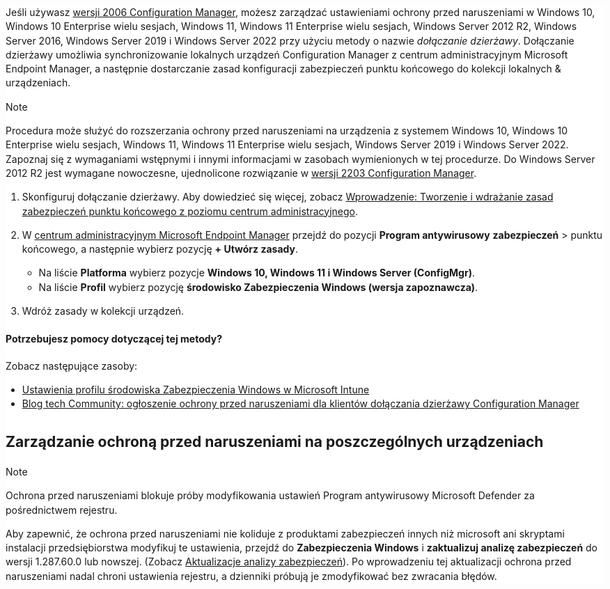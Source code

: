 Jeśli używasz [wersji 2006 Configuration Manager](/mem/configmgr/core/plan-design/changes/whats-new-in-version-2006), możesz zarządzać ustawieniami ochrony przed naruszeniami w Windows 10, Windows 10 Enterprise wielu sesjach, Windows 11, Windows 11 Enterprise wielu sesjach, Windows Server 2012 R2, Windows Server 2016, Windows Server 2019 i Windows Server 2022 przy użyciu metody o nazwie *dołączanie dzierżawy*. Dołączanie dzierżawy umożliwia synchronizowanie lokalnych urządzeń Configuration Manager z centrum administracyjnym Microsoft Endpoint Manager, a następnie dostarczanie zasad konfiguracji zabezpieczeń punktu końcowego do kolekcji lokalnych & urządzeniach.

> [!NOTE]
> Procedura może służyć do rozszerzania ochrony przed naruszeniami na urządzenia z systemem Windows 10, Windows 10 Enterprise wielu sesjach, Windows 11, Windows 11 Enterprise wielu sesjach, Windows Server 2019 i Windows Server 2022. Zapoznaj się z wymaganiami wstępnymi i innymi informacjami w zasobach wymienionych w tej procedurze. Do Windows Server 2012 R2 jest wymagane nowoczesne, ujednolicone rozwiązanie w [wersji 2203 Configuration Manager](/mem/configmgr/core/plan-design/changes/whats-new-in-version-2203).

1. Skonfiguruj dołączanie dzierżawy. Aby dowiedzieć się więcej, zobacz [Wprowadzenie: Tworzenie i wdrażanie zasad zabezpieczeń punktu końcowego z poziomu centrum administracyjnego](/mem/configmgr/tenant-attach/endpoint-security-get-started).

2. W [centrum administracyjnym Microsoft Endpoint Manager](https://go.microsoft.com/fwlink/?linkid=2109431) przejdź do pozycji **Program antywirusowy** **zabezpieczeń** \> punktu końcowego, a następnie wybierz pozycję **+ Utwórz zasady**.

   - Na liście **Platforma** wybierz pozycje **Windows 10, Windows 11 i Windows Server (ConfigMgr)**.
   - Na liście **Profil** wybierz pozycję **środowisko Zabezpieczenia Windows (wersja zapoznawcza)**.

3. Wdróż zasady w kolekcji urządzeń.

#### <a name="need-help-with-this-method"></a>Potrzebujesz pomocy dotyczącej tej metody?

Zobacz następujące zasoby:

- [Ustawienia profilu środowiska Zabezpieczenia Windows w Microsoft Intune](/mem/intune/protect/antivirus-security-experience-windows-settings)
- [Blog tech Community: ogłoszenie ochrony przed naruszeniami dla klientów dołączania dzierżawy Configuration Manager](https://techcommunity.microsoft.com/t5/microsoft-endpoint-manager-blog/announcing-tamper-protection-for-configuration-manager-tenant/ba-p/1700246#.X3QLR5Ziqq8.linkedin)

## <a name="manage-tamper-protection-on-an-individual-device"></a>Zarządzanie ochroną przed naruszeniami na poszczególnych urządzeniach

> [!NOTE]
> Ochrona przed naruszeniami blokuje próby modyfikowania ustawień Program antywirusowy Microsoft Defender za pośrednictwem rejestru.
>
> Aby zapewnić, że ochrona przed naruszeniami nie koliduje z produktami zabezpieczeń innych niż microsoft ani skryptami instalacji przedsiębiorstwa modyfikuj te ustawienia, przejdź do **Zabezpieczenia Windows** i **zaktualizuj analizę zabezpieczeń** do wersji 1.287.60.0 lub nowszej. (Zobacz [Aktualizacje analizy zabezpieczeń](https://www.microsoft.com/wdsi/definitions)). Po wprowadzeniu tej aktualizacji ochrona przed naruszeniami nadal chroni ustawienia rejestru, a dzienniki próbują je zmodyfikować bez zwracania błędów.
